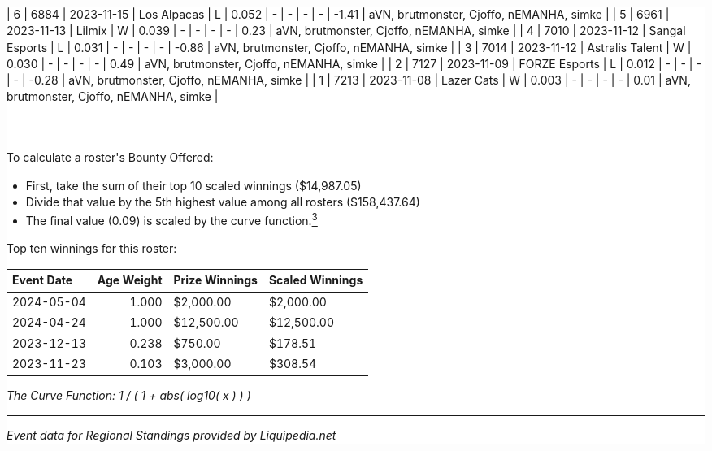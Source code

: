 |            6 |     6884 | 2023-11-15 | Los Alpacas            | L   | 0.052      | -            | -                | -                | -         |    -1.41 | aVN, brutmonster, Cjoffo, nEMANHA, simke |
|            5 |     6961 | 2023-11-13 | Lilmix                 | W   | 0.039      | -            | -                | -                | -         |     0.23 | aVN, brutmonster, Cjoffo, nEMANHA, simke |
|            4 |     7010 | 2023-11-12 | Sangal Esports         | L   | 0.031      | -            | -                | -                | -         |    -0.86 | aVN, brutmonster, Cjoffo, nEMANHA, simke |
|            3 |     7014 | 2023-11-12 | Astralis Talent        | W   | 0.030      | -            | -                | -                | -         |     0.49 | aVN, brutmonster, Cjoffo, nEMANHA, simke |
|            2 |     7127 | 2023-11-09 | FORZE Esports          | L   | 0.012      | -            | -                | -                | -         |    -0.28 | aVN, brutmonster, Cjoffo, nEMANHA, simke |
|            1 |     7213 | 2023-11-08 | Lazer Cats             | W   | 0.003      | -            | -                | -                | -         |     0.01 | aVN, brutmonster, Cjoffo, nEMANHA, simke |

<br />
<span id="table2"></span><br />
To calculate a roster's Bounty Offered:<br />

- First, take the sum of their top 10 scaled winnings ($14,987.05)
- Divide that value by the 5th highest value among all rosters ($158,437.64)
- The final value (0.09) is scaled by the curve function.[<sup>3</sup>](#curveFunction)

Top ten winnings for this roster:<br />

| Event Date | Age Weight | Prize Winnings | Scaled Winnings |
| :- | -: | :- | :- |
| 2024-05-04 |      1.000 | $2,000.00      | $2,000.00       |
| 2024-04-24 |      1.000 | $12,500.00     | $12,500.00      |
| 2023-12-13 |      0.238 | $750.00        | $178.51         |
| 2023-11-23 |      0.103 | $3,000.00      | $308.54         |


<span id="curveFunction"></span>_The Curve Function: 1 / ( 1 + abs( log10( x ) ) )_<br />

---
_Event data for Regional Standings provided by Liquipedia.net_<br />
